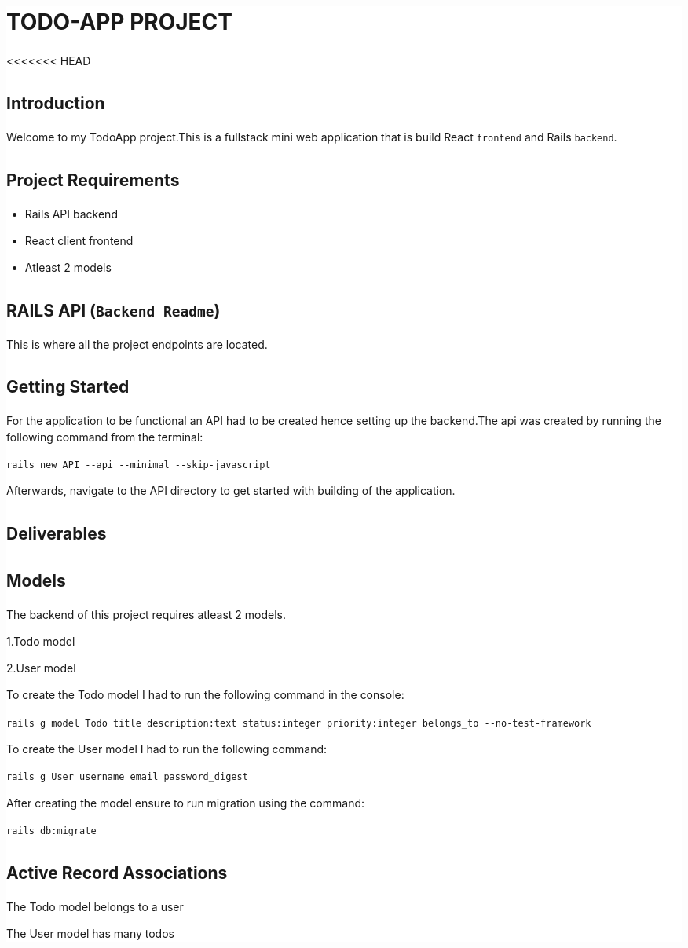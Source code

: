 # TODO-APP PROJECT

<<<<<<< HEAD
## Introduction
Welcome to my TodoApp project.This is a fullstack mini web application that is build React `frontend` and Rails `backend`.

## Project Requirements
- Rails API backend

- React client frontend

- Atleast 2 models

## RAILS API (`Backend Readme`)
This is where all the project endpoints are located.

## Getting Started
For the application to be functional an API had to be created hence setting up the backend.The api was created by running the following command from the terminal:

    rails new API --api --minimal --skip-javascript

Afterwards, navigate to the API directory to get started with building of the application.

## Deliverables

## Models
The backend of this project requires atleast 2 models.

1.Todo model

2.User model

To create the Todo model I had to run the following command in the console:

    rails g model Todo title description:text status:integer priority:integer belongs_to --no-test-framework

To create the User model I had to run the following command:

    rails g User username email password_digest

After creating the model ensure to run migration using the command:

    rails db:migrate

## Active Record Associations
The Todo model belongs to a user

The User model has many todos
